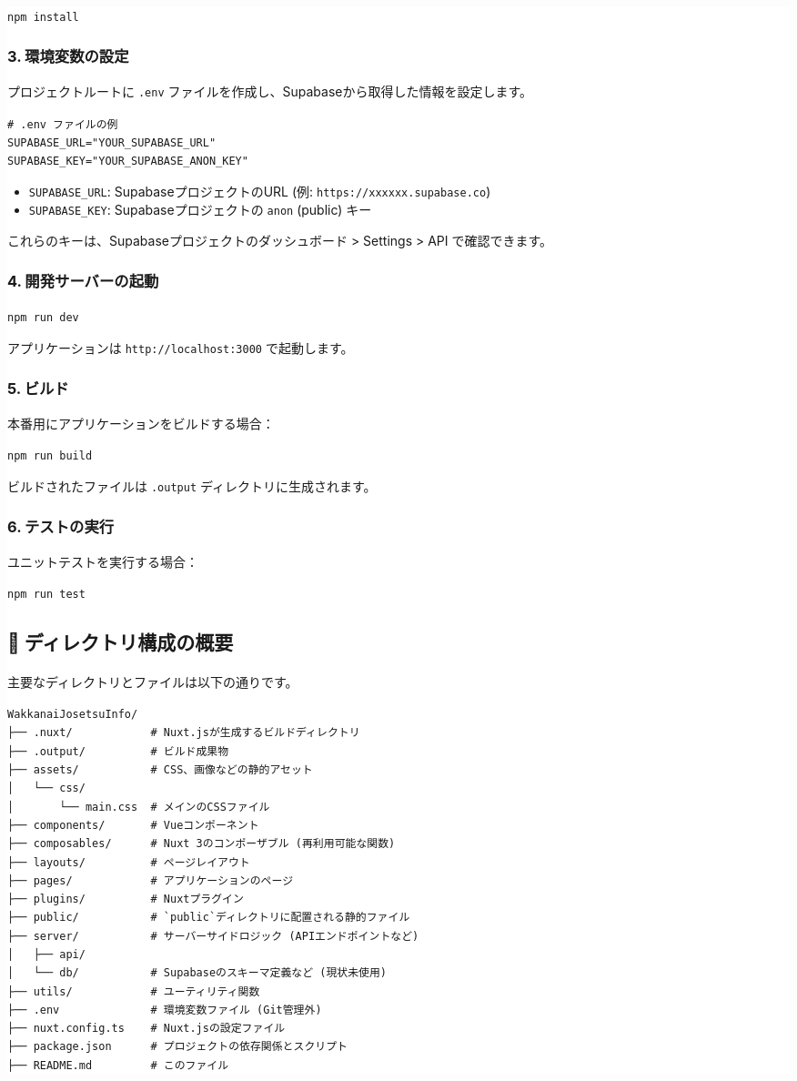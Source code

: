 ```bash
npm install
```

### 3. 環境変数の設定

プロジェクトルートに `.env` ファイルを作成し、Supabaseから取得した情報を設定します。

```env
# .env ファイルの例
SUPABASE_URL="YOUR_SUPABASE_URL"
SUPABASE_KEY="YOUR_SUPABASE_ANON_KEY"
```

*   `SUPABASE_URL`: SupabaseプロジェクトのURL (例: `https://xxxxxx.supabase.co`)
*   `SUPABASE_KEY`: Supabaseプロジェクトの `anon` (public) キー

これらのキーは、Supabaseプロジェクトのダッシュボード > Settings > API で確認できます。

### 4. 開発サーバーの起動

```bash
npm run dev
```

アプリケーションは `http://localhost:3000` で起動します。

### 5. ビルド

本番用にアプリケーションをビルドする場合：

```bash
npm run build
```

ビルドされたファイルは `.output` ディレクトリに生成されます。

### 6. テストの実行

ユニットテストを実行する場合：

```bash
npm run test
```

## 📁 ディレクトリ構成の概要

主要なディレクトリとファイルは以下の通りです。

```
WakkanaiJosetsuInfo/
├── .nuxt/            # Nuxt.jsが生成するビルドディレクトリ
├── .output/          # ビルド成果物
├── assets/           # CSS、画像などの静的アセット
│   └── css/
│       └── main.css  # メインのCSSファイル
├── components/       # Vueコンポーネント
├── composables/      # Nuxt 3のコンポーザブル (再利用可能な関数)
├── layouts/          # ページレイアウト
├── pages/            # アプリケーションのページ
├── plugins/          # Nuxtプラグイン
├── public/           # `public`ディレクトリに配置される静的ファイル
├── server/           # サーバーサイドロジック (APIエンドポイントなど)
│   ├── api/
│   └── db/           # Supabaseのスキーマ定義など (現状未使用)
├── utils/            # ユーティリティ関数
├── .env              # 環境変数ファイル (Git管理外)
├── nuxt.config.ts    # Nuxt.jsの設定ファイル
├── package.json      # プロジェクトの依存関係とスクリプト
├── README.md         # このファイル
```